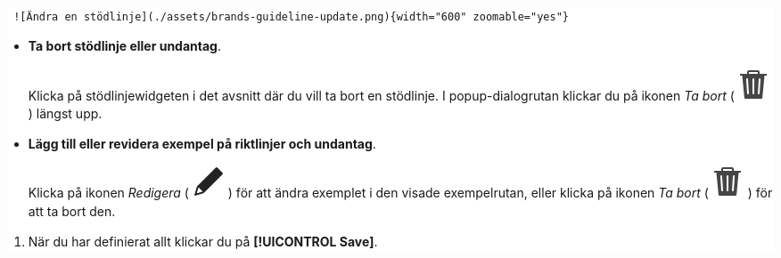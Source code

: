      ![Ändra en stödlinje](./assets/brands-guideline-update.png){width="600" zoomable="yes"}

   * **Ta bort stödlinje eller undantag**.

     Klicka på stödlinjewidgeten i det avsnitt där du vill ta bort en stödlinje. I popup-dialogrutan klickar du på ikonen _Ta bort_ ( ![Ta bort ](../assets/do-not-localize/icon-delete.svg) ) längst upp.

   * **Lägg till eller revidera exempel på riktlinjer och undantag**.

     Klicka på ikonen _Redigera_ ( ![Redigera-ikon](../assets/do-not-localize/icon-edit.svg) ) för att ändra exemplet i den visade exempelrutan, eller klicka på ikonen _Ta bort_ ( ![Ta bort-ikon](../assets/do-not-localize/icon-delete.svg) ) för att ta bort den.

1. När du har definierat allt klickar du på **[!UICONTROL Save]**.
